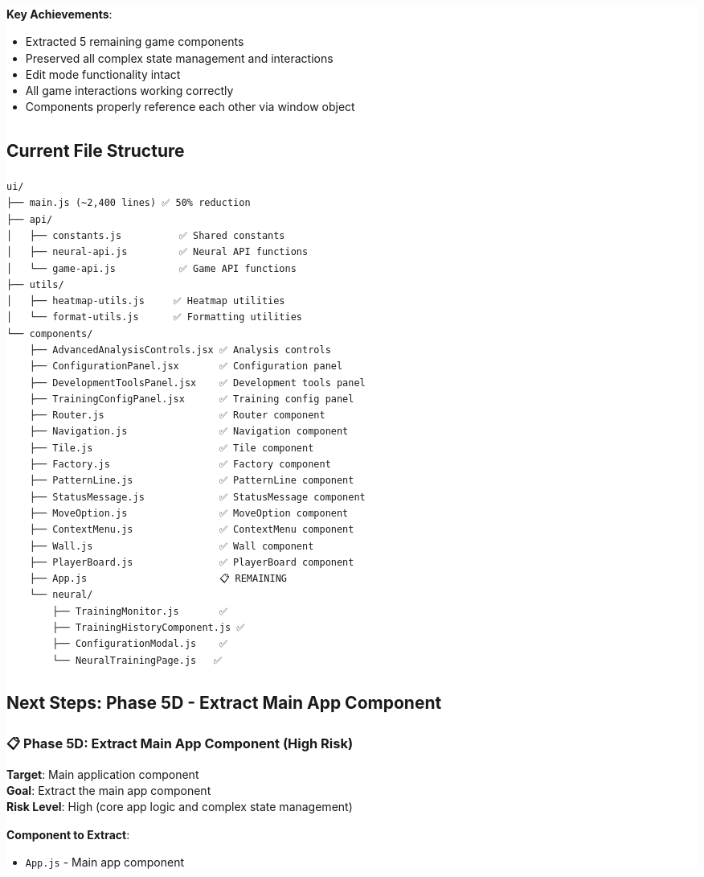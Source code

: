 **Key Achievements**:
- Extracted 5 remaining game components
- Preserved all complex state management and interactions
- Edit mode functionality intact
- All game interactions working correctly
- Components properly reference each other via window object

## Current File Structure

```
ui/
├── main.js (~2,400 lines) ✅ 50% reduction
├── api/
│   ├── constants.js          ✅ Shared constants
│   ├── neural-api.js         ✅ Neural API functions
│   └── game-api.js           ✅ Game API functions
├── utils/
│   ├── heatmap-utils.js     ✅ Heatmap utilities
│   └── format-utils.js      ✅ Formatting utilities
└── components/
    ├── AdvancedAnalysisControls.jsx ✅ Analysis controls
    ├── ConfigurationPanel.jsx       ✅ Configuration panel
    ├── DevelopmentToolsPanel.jsx    ✅ Development tools panel
    ├── TrainingConfigPanel.jsx      ✅ Training config panel
    ├── Router.js                    ✅ Router component
    ├── Navigation.js                ✅ Navigation component
    ├── Tile.js                      ✅ Tile component
    ├── Factory.js                   ✅ Factory component
    ├── PatternLine.js               ✅ PatternLine component
    ├── StatusMessage.js             ✅ StatusMessage component
    ├── MoveOption.js                ✅ MoveOption component
    ├── ContextMenu.js               ✅ ContextMenu component
    ├── Wall.js                      ✅ Wall component
    ├── PlayerBoard.js               ✅ PlayerBoard component
    ├── App.js                       📋 REMAINING
    └── neural/
        ├── TrainingMonitor.js       ✅
        ├── TrainingHistoryComponent.js ✅
        ├── ConfigurationModal.js    ✅
        └── NeuralTrainingPage.js   ✅
```

## Next Steps: Phase 5D - Extract Main App Component

### 📋 Phase 5D: Extract Main App Component (High Risk)
**Target**: Main application component  
**Goal**: Extract the main app component  
**Risk Level**: High (core app logic and complex state management)

**Component to Extract**:
- `App.js` - Main app component
